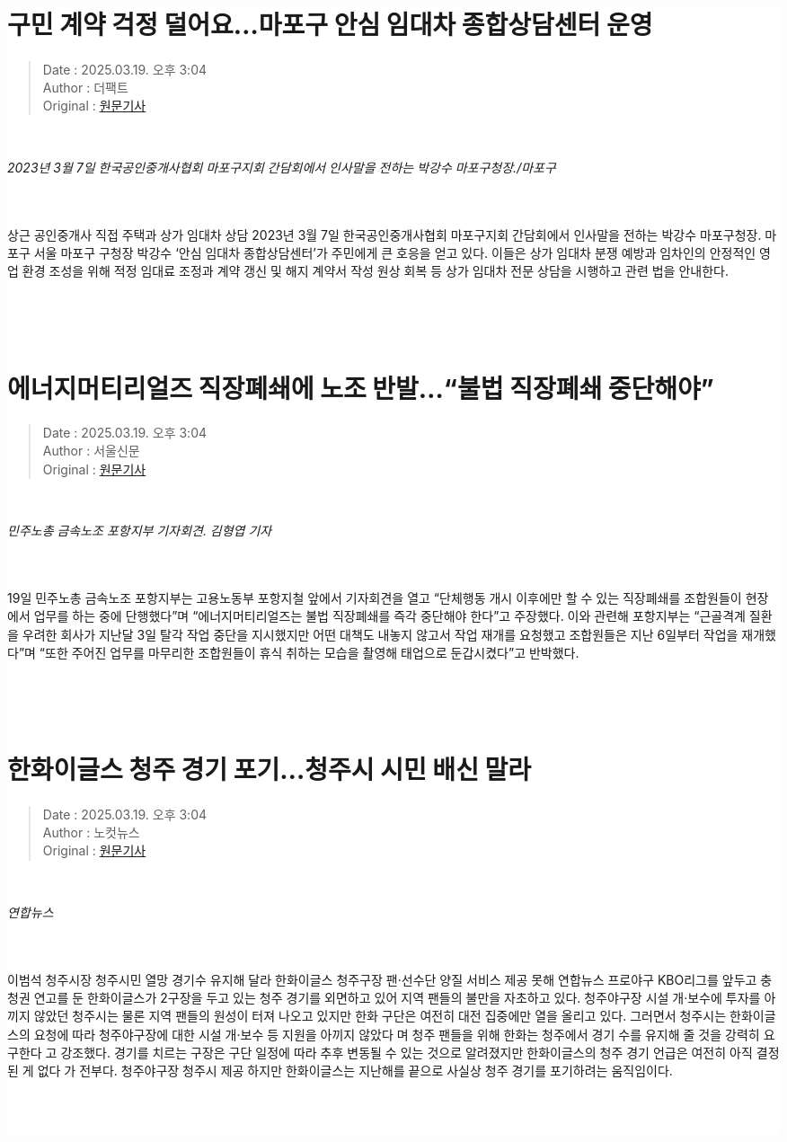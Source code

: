  
# 구민 계약 걱정 덜어요…마포구 안심 임대차 종합상담센터 운영  
  
> Date : 2025.03.19. 오후 3:04  
> Author : 더팩트  
> Original : [원문기사](https://n.news.naver.com/mnews/article/629/0000373983?sid=102)  
<br/>  
  
<img alt="2023년 3월 7일 한국공인중개사협회 마포구지회 간담회에서 인사말을 전하는 박강수 마포구청장./마포구" class="_LAZY_LOADING _LAZY_LOADING_INIT_HIDE" src="https://imgnews.pstatic.net/image/629/2025/03/19/20252851742363670_20250319150417387.jpg?type=w860" id="img1" style="display: none;"></img><em class="img_desc">2023년 3월 7일 한국공인중개사협회 마포구지회 간담회에서 인사말을 전하는 박강수 마포구청장./마포구</em>  
<br/><br/>  
  
상근 공인중개사 직접 주택과 상가 임대차 상담 2023년 3월 7일 한국공인중개사협회 마포구지회 간담회에서 인사말을 전하는 박강수 마포구청장.
마포구 서울 마포구 구청장 박강수 ‘안심 임대차 종합상담센터’가 주민에게 큰 호응을 얻고 있다.
이들은 상가 임대차 분쟁 예방과 임차인의 안정적인 영업 환경 조성을 위해 적정 임대료 조정과 계약 갱신 및 해지 계약서 작성 원상 회복 등 상가 임대차 전문 상담을 시행하고 관련 법을 안내한다.  
<br/><br/><br/>  

  
# 에너지머티리얼즈 직장폐쇄에 노조 반발…“불법 직장폐쇄 중단해야”  
  
> Date : 2025.03.19. 오후 3:04  
> Author : 서울신문  
> Original : [원문기사](https://n.news.naver.com/mnews/article/081/0003526402?sid=102)  
<br/>  
  
<img alt="민주노총 금속노조 포항지부 기자회견. 김형엽 기자" class="_LAZY_LOADING _LAZY_LOADING_INIT_HIDE" src="https://imgnews.pstatic.net/image/081/2025/03/19/0003526402_001_20250319150415942.jpg?type=w860" id="img1" style="display: none;"></img><em class="img_desc">민주노총 금속노조 포항지부 기자회견. 김형엽 기자</em>  
<br/><br/>  
  
19일 민주노총 금속노조 포항지부는 고용노동부 포항지철 앞에서 기자회견을 열고 “단체행동 개시 이후에만 할 수 있는 직장폐쇄를 조합원들이 현장에서 업무를 하는 중에 단행했다”며 “에너지머티리얼즈는 불법 직장폐쇄를 즉각 중단해야 한다”고 주장했다.
이와 관련해 포항지부는 “근골격계 질환을 우려한 회사가 지난달 3일 탈각 작업 중단을 지시했지만 어떤 대책도 내놓지 않고서 작업 재개를 요청했고 조합원들은 지난 6일부터 작업을 재개했다”며 “또한 주어진 업무를 마무리한 조합원들이 휴식 취하는 모습을 촬영해 태업으로 둔갑시켰다”고 반박했다.  
<br/><br/><br/>  

  
# 한화이글스 청주 경기 포기…청주시 시민 배신 말라  
  
> Date : 2025.03.19. 오후 3:04  
> Author : 노컷뉴스  
> Original : [원문기사](https://n.news.naver.com/mnews/article/079/0004003823?sid=102)  
<br/>  
  
<img alt="연합뉴스" class="_LAZY_LOADING _LAZY_LOADING_INIT_HIDE" src="https://imgnews.pstatic.net/image/079/2025/03/19/0004003823_001_20250319150413138.jpg?type=w860" id="img1" style="display: none;"></img><em class="img_desc">연합뉴스</em>  
<br/><br/>  
  
이범석 청주시장 청주시민 열망 경기수 유지해 달라 한화이글스 청주구장 팬·선수단 양질 서비스 제공 못해 연합뉴스 프로야구 KBO리그를 앞두고 충청권 연고를 둔 한화이글스가 2구장을 두고 있는 청주 경기를 외면하고 있어 지역 팬들의 불만을 자초하고 있다.
청주야구장 시설 개·보수에 투자를 아끼지 않았던 청주시는 물론 지역 팬들의 원성이 터져 나오고 있지만 한화 구단은 여전히 대전 집중에만 열을 올리고 있다.
그러면서 청주시는 한화이글스의 요청에 따라 청주야구장에 대한 시설 개·보수 등 지원을 아끼지 않았다 며 청주 팬들을 위해 한화는 청주에서 경기 수를 유지해 줄 것을 강력히 요구한다 고 강조했다.
경기를 치르는 구장은 구단 일정에 따라 추후 변동될 수 있는 것으로 알려졌지만 한화이글스의 청주 경기 언급은 여전히 아직 결정된 게 없다 가 전부다.
청주야구장 청주시 제공 하지만 한화이글스는 지난해를 끝으로 사실상 청주 경기를 포기하려는 움직임이다.  
<br/><br/><br/>  

